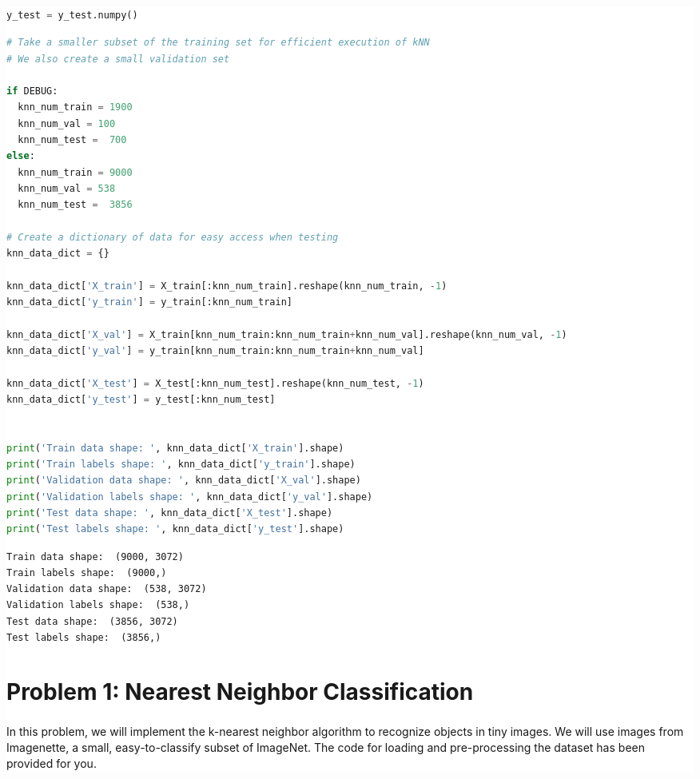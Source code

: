 ```python
y_test = y_test.numpy()
```


```python
# Take a smaller subset of the training set for efficient execution of kNN
# We also create a small validation set

if DEBUG:
  knn_num_train = 1900
  knn_num_val = 100
  knn_num_test =  700
else:
  knn_num_train = 9000
  knn_num_val = 538
  knn_num_test =  3856

# Create a dictionary of data for easy access when testing
knn_data_dict = {}

knn_data_dict['X_train'] = X_train[:knn_num_train].reshape(knn_num_train, -1)
knn_data_dict['y_train'] = y_train[:knn_num_train]

knn_data_dict['X_val'] = X_train[knn_num_train:knn_num_train+knn_num_val].reshape(knn_num_val, -1)
knn_data_dict['y_val'] = y_train[knn_num_train:knn_num_train+knn_num_val]

knn_data_dict['X_test'] = X_test[:knn_num_test].reshape(knn_num_test, -1)
knn_data_dict['y_test'] = y_test[:knn_num_test]


print('Train data shape: ', knn_data_dict['X_train'].shape)
print('Train labels shape: ', knn_data_dict['y_train'].shape)
print('Validation data shape: ', knn_data_dict['X_val'].shape)
print('Validation labels shape: ', knn_data_dict['y_val'].shape)
print('Test data shape: ', knn_data_dict['X_test'].shape)
print('Test labels shape: ', knn_data_dict['y_test'].shape)

```

    Train data shape:  (9000, 3072)
    Train labels shape:  (9000,)
    Validation data shape:  (538, 3072)
    Validation labels shape:  (538,)
    Test data shape:  (3856, 3072)
    Test labels shape:  (3856,)


# Problem 1: Nearest Neighbor Classification

In this problem, we will implement the k-nearest neighbor algorithm to recognize objects in tiny images. We will use images from Imagenette, a small, easy-to-classify subset of ImageNet. The code for loading and pre-processing the dataset has been provided for you.

